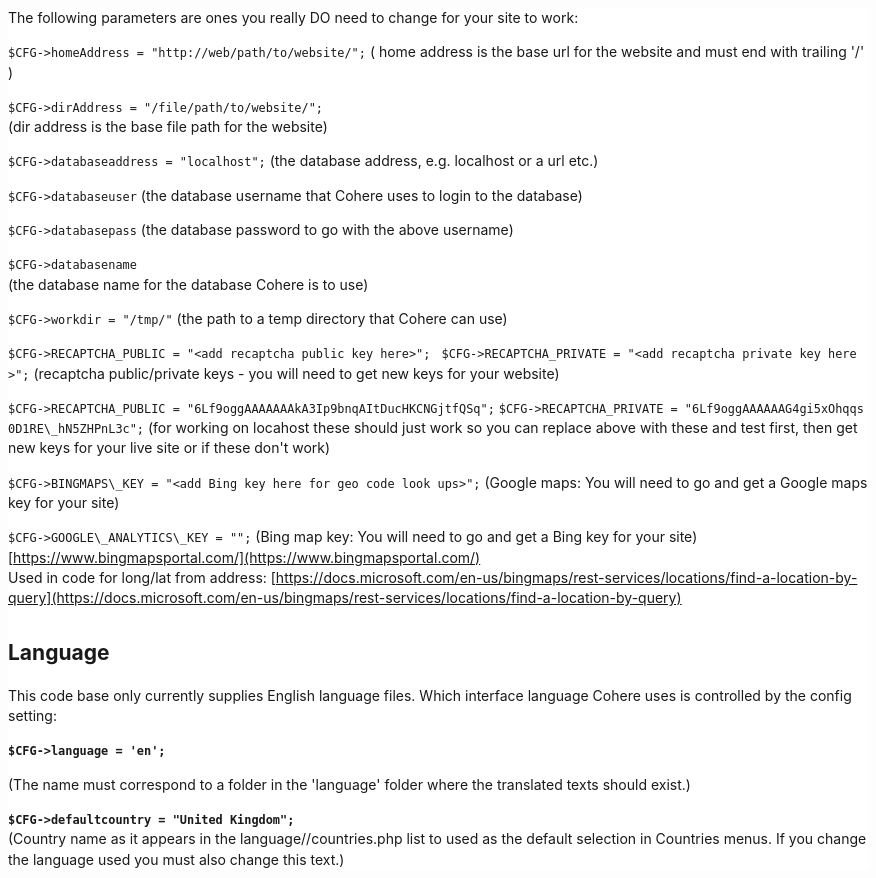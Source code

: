 The following parameters are ones you really DO need to change for your site to work:  

`$CFG->homeAddress = "http://web/path/to/website/";`
( home address is the base url for the website and must end with trailing '/' )  
    
`$CFG->dirAddress = "/file/path/to/website/";`  
(dir address is the base file path for the website)  
    
`$CFG->databaseaddress = "localhost";` 
(the database address, e.g. localhost or a url etc.)  
    
`$CFG->databaseuser`
(the database username that Cohere uses to login to the database)  
    
`$CFG->databasepass`
(the database password to go with the above username)  
    
`$CFG->databasename`  
(the database name for the database Cohere is to use)  
    
`$CFG->workdir = "/tmp/"`
(the path to a temp directory that Cohere can use)  
    
`$CFG->RECAPTCHA_PUBLIC = "<add recaptcha public key here>"; `
`$CFG->RECAPTCHA_PRIVATE = "<add recaptcha private key here>";`
(recaptcha public/private keys - you will need to get new keys for your website)  
    
`$CFG->RECAPTCHA_PUBLIC = "6Lf9oggAAAAAAAkA3Ip9bnqAItDucHKCNGjtfQSq";`
`$CFG->RECAPTCHA_PRIVATE = "6Lf9oggAAAAAAG4gi5xOhqqs0D1RE\_hN5ZHPnL3c";`
(for working on locahost these should just work so you can replace above with these and test first, then get new keys for your live site or if these don't work)  
      
`$CFG->BINGMAPS\_KEY = "<add Bing key here for geo code look ups>";`
(Google maps: You will need to go and get a Google maps key for your site)  
    
`$CFG->GOOGLE\_ANALYTICS\_KEY = "";`
(Bing map key: You will need to go and get a Bing key for your site) [https://www.bingmapsportal.com/](https://www.bingmapsportal.com/)  
Used in code for long/lat from address: [https://docs.microsoft.com/en-us/bingmaps/rest-services/locations/find-a-location-by-query](https://docs.microsoft.com/en-us/bingmaps/rest-services/locations/find-a-location-by-query)  
      

## Language

This code base only currently supplies English language files. Which interface language Cohere uses is controlled by the config setting:

**`$CFG->language = 'en';`**  

(The name must correspond to a folder in the 'language' folder where the translated texts should exist.)  
  
**`$CFG->defaultcountry = "United Kingdom";`**  
(Country name as it appears in the language/<your language as above>/countries.php list to used as the default selection in Countries menus. If you change the language used you must also change this text.)  
  